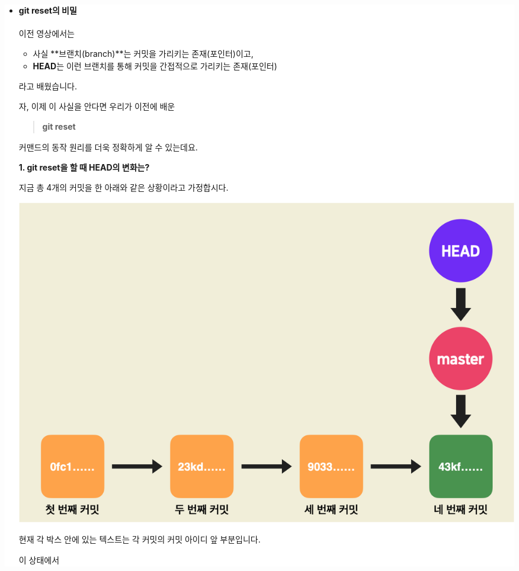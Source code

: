   





- #### git reset의 비밀

  이전 영상에서는

  - 사실 **브랜치(branch)**는 커밋을 가리키는 존재(포인터)이고, 
  - **HEAD**는 이런 브랜치를 통해 커밋을 간접적으로 가리키는 존재(포인터)

  라고 배웠습니다.

  자, 이제 이 사실을 안다면 우리가 이전에 배운

  > **git reset**

  커맨드의 동작 원리를 더욱 정확하게 알 수 있는데요.

  **1. git reset을 할 때 HEAD의 변화는?**

  지금 총 4개의 커밋을 한 아래와 같은 상황이라고 가정합시다.

  ![](./resources/2_94.png)

  현재 각 박스 안에 있는 텍스트는 각 커밋의 커밋 아이디 앞 부분입니다.

  이 상태에서

